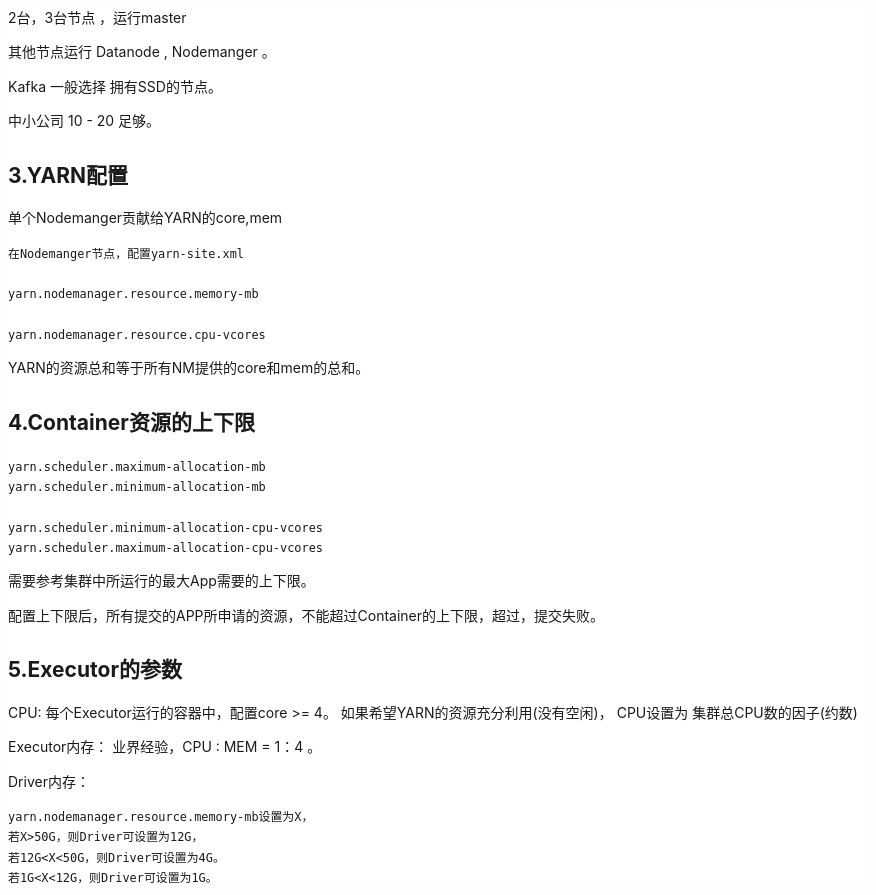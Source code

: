 2台，3台节点 ，运行master

其他节点运行 Datanode , Nodemanger 。

Kafka 一般选择 拥有SSD的节点。



中小公司 10 - 20 足够。



## 3.YARN配置

单个Nodemanger贡献给YARN的core,mem

```
在Nodemanger节点，配置yarn-site.xml

yarn.nodemanager.resource.memory-mb

yarn.nodemanager.resource.cpu-vcores
```

YARN的资源总和等于所有NM提供的core和mem的总和。



## 4.Container资源的上下限

```
yarn.scheduler.maximum-allocation-mb
yarn.scheduler.minimum-allocation-mb

yarn.scheduler.minimum-allocation-cpu-vcores
yarn.scheduler.maximum-allocation-cpu-vcores
```

需要参考集群中所运行的最大App需要的上下限。

配置上下限后，所有提交的APP所申请的资源，不能超过Container的上下限，超过，提交失败。



## 5.Executor的参数

CPU:  每个Executor运行的容器中，配置core >= 4。 如果希望YARN的资源充分利用(没有空闲)， CPU设置为 集群总CPU数的因子(约数)



Executor内存：  业界经验，CPU : MEM = 1：4 。

Driver内存：  

```
yarn.nodemanager.resource.memory-mb设置为X，
若X>50G，则Driver可设置为12G，
若12G<X<50G，则Driver可设置为4G。
若1G<X<12G，则Driver可设置为1G。 
```
